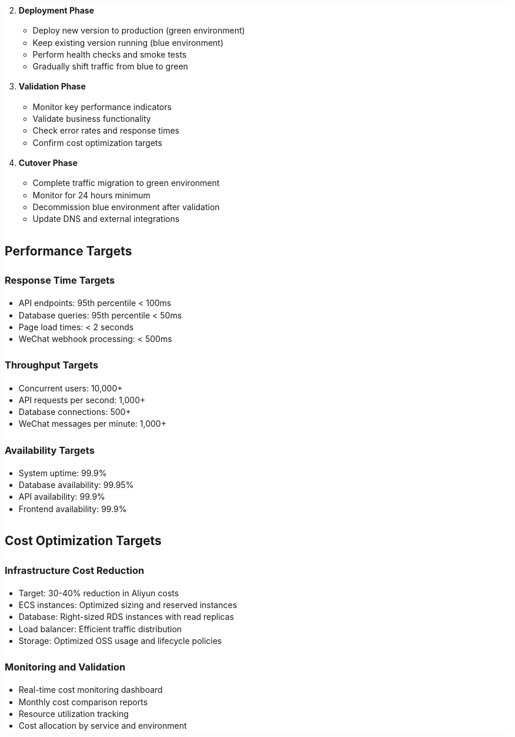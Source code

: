 2. **Deployment Phase**
   - Deploy new version to production (green environment)
   - Keep existing version running (blue environment)
   - Perform health checks and smoke tests
   - Gradually shift traffic from blue to green

3. **Validation Phase**
   - Monitor key performance indicators
   - Validate business functionality
   - Check error rates and response times
   - Confirm cost optimization targets

4. **Cutover Phase**
   - Complete traffic migration to green environment
   - Monitor for 24 hours minimum
   - Decommission blue environment after validation
   - Update DNS and external integrations

## Performance Targets

### Response Time Targets
- API endpoints: 95th percentile < 100ms
- Database queries: 95th percentile < 50ms
- Page load times: < 2 seconds
- WeChat webhook processing: < 500ms

### Throughput Targets
- Concurrent users: 10,000+
- API requests per second: 1,000+
- Database connections: 500+
- WeChat messages per minute: 1,000+

### Availability Targets
- System uptime: 99.9%
- Database availability: 99.95%
- API availability: 99.9%
- Frontend availability: 99.9%

## Cost Optimization Targets

### Infrastructure Cost Reduction
- Target: 30-40% reduction in Aliyun costs
- ECS instances: Optimized sizing and reserved instances
- Database: Right-sized RDS instances with read replicas
- Load balancer: Efficient traffic distribution
- Storage: Optimized OSS usage and lifecycle policies

### Monitoring and Validation
- Real-time cost monitoring dashboard
- Monthly cost comparison reports
- Resource utilization tracking
- Cost allocation by service and environment
